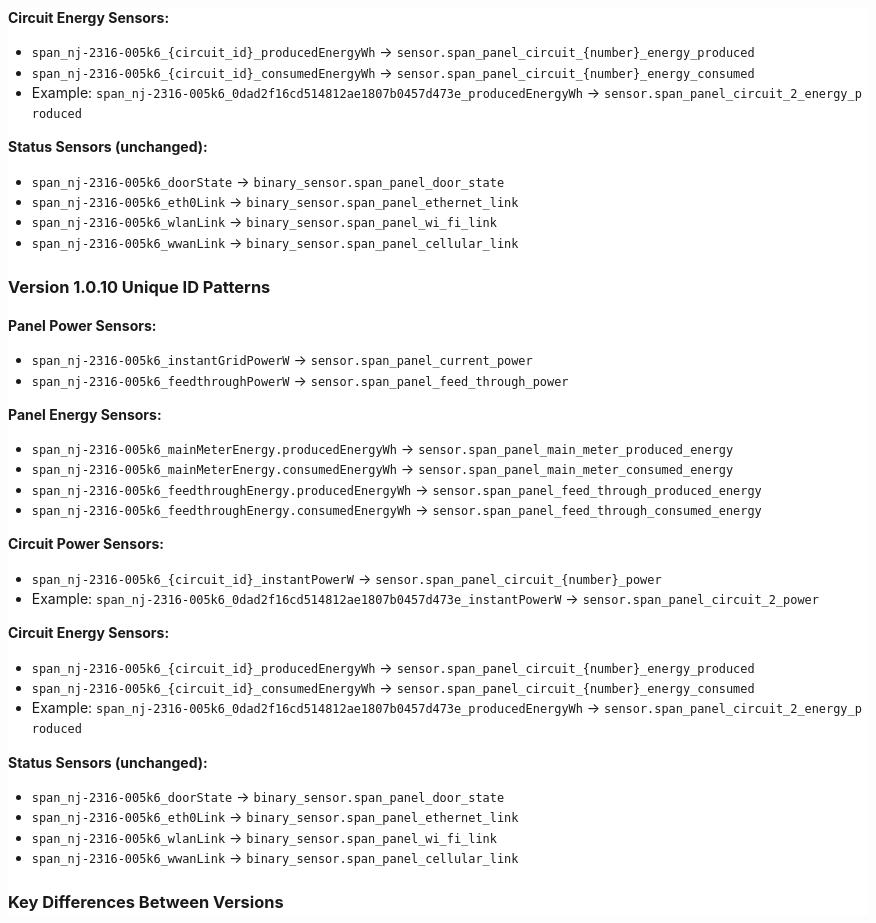 **Circuit Energy Sensors:**

- `span_nj-2316-005k6_{circuit_id}_producedEnergyWh` → `sensor.span_panel_circuit_{number}_energy_produced`
- `span_nj-2316-005k6_{circuit_id}_consumedEnergyWh` → `sensor.span_panel_circuit_{number}_energy_consumed`
- Example: `span_nj-2316-005k6_0dad2f16cd514812ae1807b0457d473e_producedEnergyWh` → `sensor.span_panel_circuit_2_energy_produced`

**Status Sensors (unchanged):**

- `span_nj-2316-005k6_doorState` → `binary_sensor.span_panel_door_state`
- `span_nj-2316-005k6_eth0Link` → `binary_sensor.span_panel_ethernet_link`
- `span_nj-2316-005k6_wlanLink` → `binary_sensor.span_panel_wi_fi_link`
- `span_nj-2316-005k6_wwanLink` → `binary_sensor.span_panel_cellular_link`

### Version 1.0.10 Unique ID Patterns

**Panel Power Sensors:**

- `span_nj-2316-005k6_instantGridPowerW` → `sensor.span_panel_current_power`
- `span_nj-2316-005k6_feedthroughPowerW` → `sensor.span_panel_feed_through_power`

**Panel Energy Sensors:**

- `span_nj-2316-005k6_mainMeterEnergy.producedEnergyWh` → `sensor.span_panel_main_meter_produced_energy`
- `span_nj-2316-005k6_mainMeterEnergy.consumedEnergyWh` → `sensor.span_panel_main_meter_consumed_energy`
- `span_nj-2316-005k6_feedthroughEnergy.producedEnergyWh` → `sensor.span_panel_feed_through_produced_energy`
- `span_nj-2316-005k6_feedthroughEnergy.consumedEnergyWh` → `sensor.span_panel_feed_through_consumed_energy`

**Circuit Power Sensors:**

- `span_nj-2316-005k6_{circuit_id}_instantPowerW` → `sensor.span_panel_circuit_{number}_power`
- Example: `span_nj-2316-005k6_0dad2f16cd514812ae1807b0457d473e_instantPowerW` → `sensor.span_panel_circuit_2_power`

**Circuit Energy Sensors:**

- `span_nj-2316-005k6_{circuit_id}_producedEnergyWh` → `sensor.span_panel_circuit_{number}_energy_produced`
- `span_nj-2316-005k6_{circuit_id}_consumedEnergyWh` → `sensor.span_panel_circuit_{number}_energy_consumed`
- Example: `span_nj-2316-005k6_0dad2f16cd514812ae1807b0457d473e_producedEnergyWh` → `sensor.span_panel_circuit_2_energy_produced`

**Status Sensors (unchanged):**

- `span_nj-2316-005k6_doorState` → `binary_sensor.span_panel_door_state`
- `span_nj-2316-005k6_eth0Link` → `binary_sensor.span_panel_ethernet_link`
- `span_nj-2316-005k6_wlanLink` → `binary_sensor.span_panel_wi_fi_link`
- `span_nj-2316-005k6_wwanLink` → `binary_sensor.span_panel_cellular_link`

### Key Differences Between Versions
